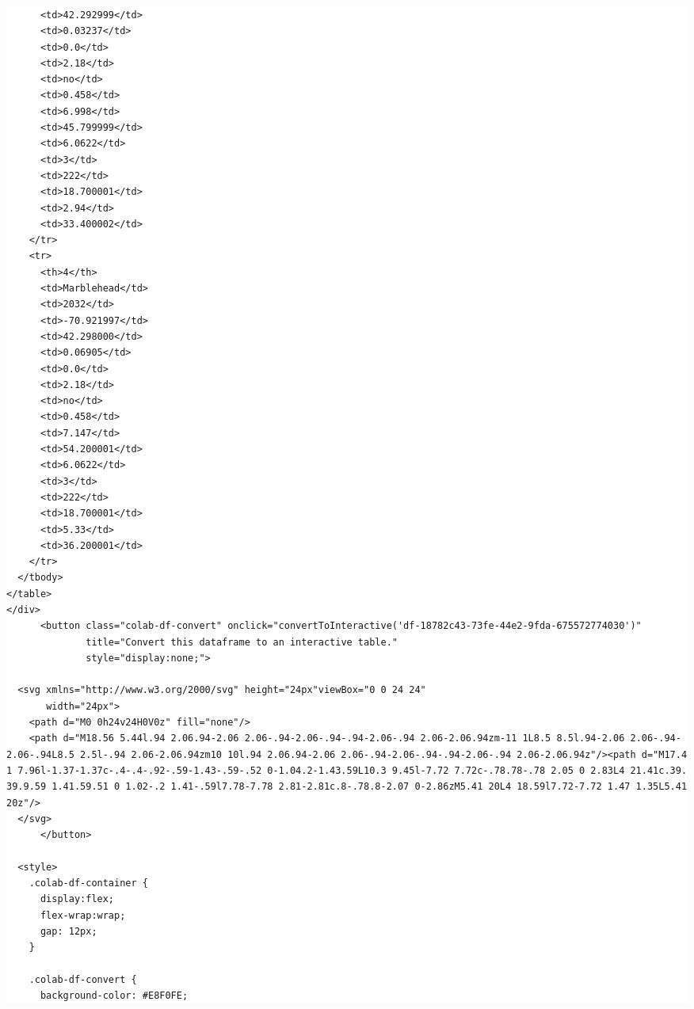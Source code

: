 ```{=html}
      <td>42.292999</td>
      <td>0.03237</td>
      <td>0.0</td>
      <td>2.18</td>
      <td>no</td>
      <td>0.458</td>
      <td>6.998</td>
      <td>45.799999</td>
      <td>6.0622</td>
      <td>3</td>
      <td>222</td>
      <td>18.700001</td>
      <td>2.94</td>
      <td>33.400002</td>
    </tr>
    <tr>
      <th>4</th>
      <td>Marblehead</td>
      <td>2032</td>
      <td>-70.921997</td>
      <td>42.298000</td>
      <td>0.06905</td>
      <td>0.0</td>
      <td>2.18</td>
      <td>no</td>
      <td>0.458</td>
      <td>7.147</td>
      <td>54.200001</td>
      <td>6.0622</td>
      <td>3</td>
      <td>222</td>
      <td>18.700001</td>
      <td>5.33</td>
      <td>36.200001</td>
    </tr>
  </tbody>
</table>
</div>
      <button class="colab-df-convert" onclick="convertToInteractive('df-18782c43-73fe-44e2-9fda-675572774030')"
              title="Convert this dataframe to an interactive table."
              style="display:none;">
        
  <svg xmlns="http://www.w3.org/2000/svg" height="24px"viewBox="0 0 24 24"
       width="24px">
    <path d="M0 0h24v24H0V0z" fill="none"/>
    <path d="M18.56 5.44l.94 2.06.94-2.06 2.06-.94-2.06-.94-.94-2.06-.94 2.06-2.06.94zm-11 1L8.5 8.5l.94-2.06 2.06-.94-2.06-.94L8.5 2.5l-.94 2.06-2.06.94zm10 10l.94 2.06.94-2.06 2.06-.94-2.06-.94-.94-2.06-.94 2.06-2.06.94z"/><path d="M17.41 7.96l-1.37-1.37c-.4-.4-.92-.59-1.43-.59-.52 0-1.04.2-1.43.59L10.3 9.45l-7.72 7.72c-.78.78-.78 2.05 0 2.83L4 21.41c.39.39.9.59 1.41.59.51 0 1.02-.2 1.41-.59l7.78-7.78 2.81-2.81c.8-.78.8-2.07 0-2.86zM5.41 20L4 18.59l7.72-7.72 1.47 1.35L5.41 20z"/>
  </svg>
      </button>
      
  <style>
    .colab-df-container {
      display:flex;
      flex-wrap:wrap;
      gap: 12px;
    }

    .colab-df-convert {
      background-color: #E8F0FE;
```